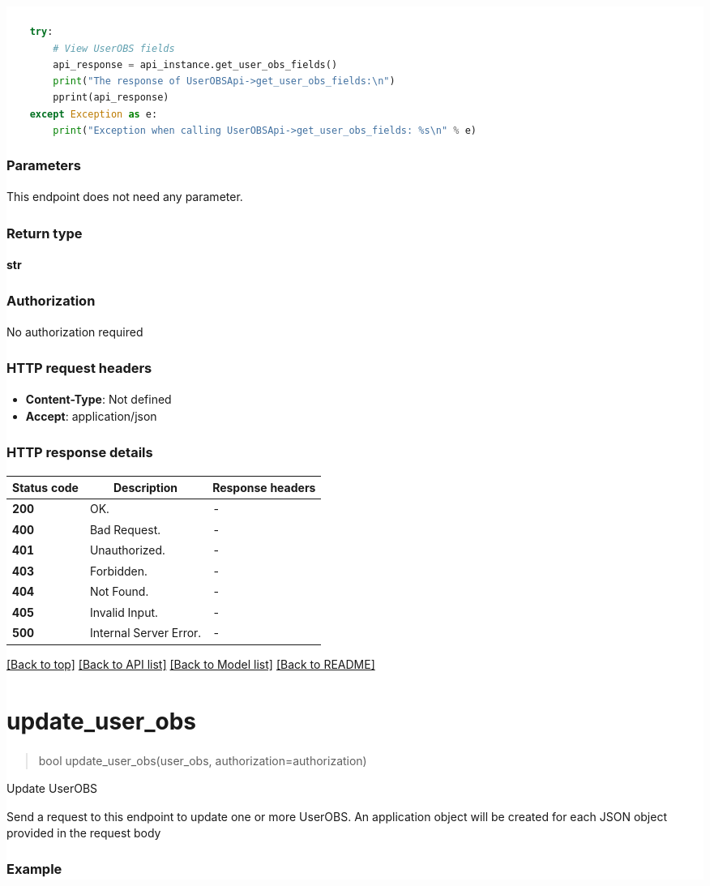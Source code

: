 ```python

    try:
        # View UserOBS fields
        api_response = api_instance.get_user_obs_fields()
        print("The response of UserOBSApi->get_user_obs_fields:\n")
        pprint(api_response)
    except Exception as e:
        print("Exception when calling UserOBSApi->get_user_obs_fields: %s\n" % e)
```



### Parameters

This endpoint does not need any parameter.

### Return type

**str**

### Authorization

No authorization required

### HTTP request headers

 - **Content-Type**: Not defined
 - **Accept**: application/json

### HTTP response details

| Status code | Description | Response headers |
|-------------|-------------|------------------|
**200** | OK. |  -  |
**400** | Bad Request. |  -  |
**401** | Unauthorized. |  -  |
**403** | Forbidden. |  -  |
**404** | Not Found. |  -  |
**405** | Invalid Input. |  -  |
**500** | Internal Server Error. |  -  |

[[Back to top]](#) [[Back to API list]](../README.md#documentation-for-api-endpoints) [[Back to Model list]](../README.md#documentation-for-models) [[Back to README]](../README.md)

# **update_user_obs**
> bool update_user_obs(user_obs, authorization=authorization)

Update UserOBS

Send a request to this endpoint to update one or more UserOBS. An application object will be created for each JSON object provided in the request body

### Example
